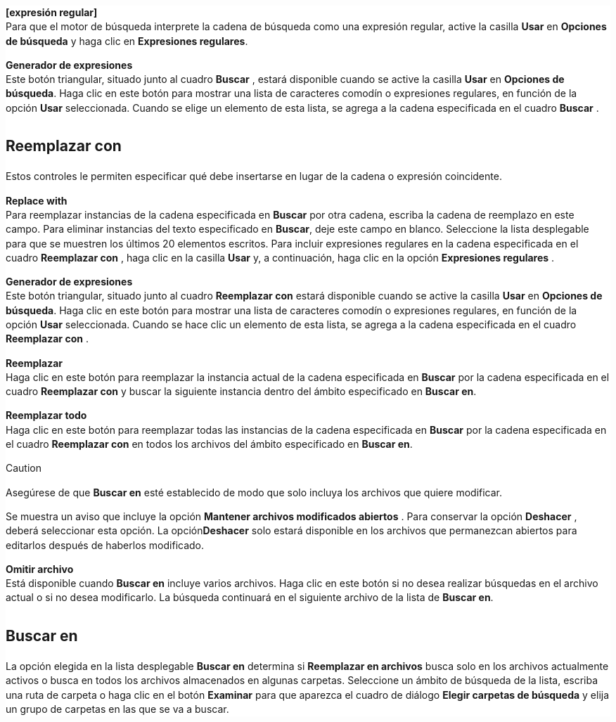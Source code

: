  **[expresión regular]**  
 Para que el motor de búsqueda interprete la cadena de búsqueda como una expresión regular, active la casilla **Usar** en **Opciones de búsqueda** y haga clic en **Expresiones regulares**.  
  
 **Generador de expresiones**  
 Este botón triangular, situado junto al cuadro **Buscar** , estará disponible cuando se active la casilla **Usar** en **Opciones de búsqueda**. Haga clic en este botón para mostrar una lista de caracteres comodín o expresiones regulares, en función de la opción **Usar** seleccionada. Cuando se elige un elemento de esta lista, se agrega a la cadena especificada en el cuadro **Buscar** .  
  
## <a name="replace-with"></a>Reemplazar con  
 Estos controles le permiten especificar qué debe insertarse en lugar de la cadena o expresión coincidente.  
  
 **Replace with**  
 Para reemplazar instancias de la cadena especificada en **Buscar** por otra cadena, escriba la cadena de reemplazo en este campo. Para eliminar instancias del texto especificado en **Buscar**, deje este campo en blanco. Seleccione la lista desplegable para que se muestren los últimos 20 elementos escritos. Para incluir expresiones regulares en la cadena especificada en el cuadro **Reemplazar con** , haga clic en la casilla **Usar** y, a continuación, haga clic en la opción **Expresiones regulares** .  
  
 **Generador de expresiones**  
 Este botón triangular, situado junto al cuadro **Reemplazar con** estará disponible cuando se active la casilla **Usar** en **Opciones de búsqueda**. Haga clic en este botón para mostrar una lista de caracteres comodín o expresiones regulares, en función de la opción **Usar** seleccionada. Cuando se hace clic un elemento de esta lista, se agrega a la cadena especificada en el cuadro **Reemplazar con** .  
  
 **Reemplazar**  
 Haga clic en este botón para reemplazar la instancia actual de la cadena especificada en **Buscar** por la cadena especificada en el cuadro **Reemplazar con** y buscar la siguiente instancia dentro del ámbito especificado en **Buscar en**.  
  
 **Reemplazar todo**  
 Haga clic en este botón para reemplazar todas las instancias de la cadena especificada en **Buscar** por la cadena especificada en el cuadro **Reemplazar con** en todos los archivos del ámbito especificado en **Buscar en**.  
  
> [!CAUTION]  
>  Asegúrese de que **Buscar en** esté establecido de modo que solo incluya los archivos que quiere modificar.  
  
 Se muestra un aviso que incluye la opción **Mantener archivos modificados abiertos** . Para conservar la opción **Deshacer** , deberá seleccionar esta opción. La opción**Deshacer** solo estará disponible en los archivos que permanezcan abiertos para editarlos después de haberlos modificado.  
  
 **Omitir archivo**  
 Está disponible cuando **Buscar en** incluye varios archivos. Haga clic en este botón si no desea realizar búsquedas en el archivo actual o si no desea modificarlo. La búsqueda continuará en el siguiente archivo de la lista de **Buscar en**.  
  
## <a name="look-in"></a>Buscar en  
 La opción elegida en la lista desplegable **Buscar en** determina si **Reemplazar en archivos** busca solo en los archivos actualmente activos o busca en todos los archivos almacenados en algunas carpetas. Seleccione un ámbito de búsqueda de la lista, escriba una ruta de carpeta o haga clic en el botón **Examinar** para que aparezca el cuadro de diálogo **Elegir carpetas de búsqueda** y elija un grupo de carpetas en las que se va a buscar.  
  